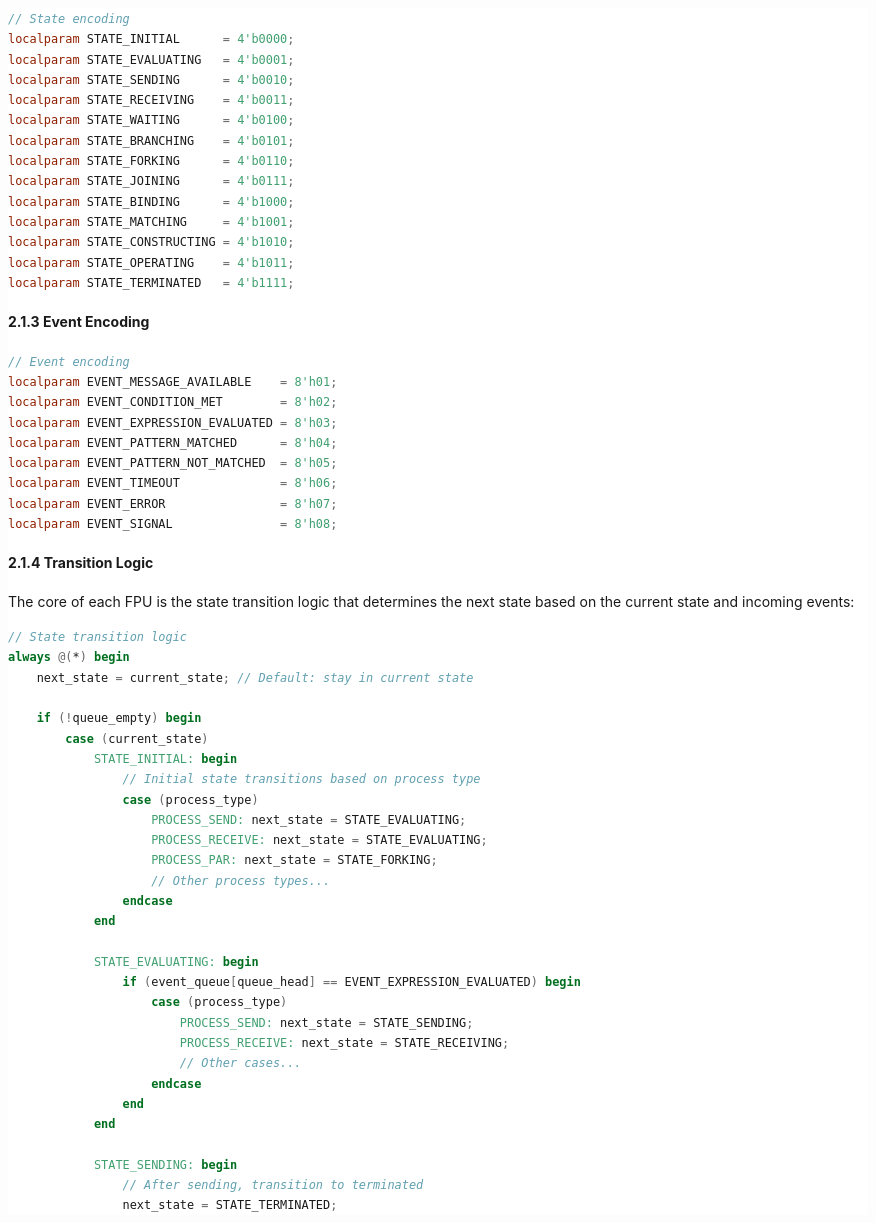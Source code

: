 ```verilog
// State encoding
localparam STATE_INITIAL      = 4'b0000;
localparam STATE_EVALUATING   = 4'b0001;
localparam STATE_SENDING      = 4'b0010;
localparam STATE_RECEIVING    = 4'b0011;
localparam STATE_WAITING      = 4'b0100;
localparam STATE_BRANCHING    = 4'b0101;
localparam STATE_FORKING      = 4'b0110;
localparam STATE_JOINING      = 4'b0111;
localparam STATE_BINDING      = 4'b1000;
localparam STATE_MATCHING     = 4'b1001;
localparam STATE_CONSTRUCTING = 4'b1010;
localparam STATE_OPERATING    = 4'b1011;
localparam STATE_TERMINATED   = 4'b1111;
```

#### 2.1.3 Event Encoding

```verilog
// Event encoding
localparam EVENT_MESSAGE_AVAILABLE    = 8'h01;
localparam EVENT_CONDITION_MET        = 8'h02;
localparam EVENT_EXPRESSION_EVALUATED = 8'h03;
localparam EVENT_PATTERN_MATCHED      = 8'h04;
localparam EVENT_PATTERN_NOT_MATCHED  = 8'h05;
localparam EVENT_TIMEOUT              = 8'h06;
localparam EVENT_ERROR                = 8'h07;
localparam EVENT_SIGNAL               = 8'h08;
```

#### 2.1.4 Transition Logic

The core of each FPU is the state transition logic that determines the next state based on the current state and incoming events:

```verilog
// State transition logic
always @(*) begin
    next_state = current_state; // Default: stay in current state
    
    if (!queue_empty) begin
        case (current_state)
            STATE_INITIAL: begin
                // Initial state transitions based on process type
                case (process_type)
                    PROCESS_SEND: next_state = STATE_EVALUATING;
                    PROCESS_RECEIVE: next_state = STATE_EVALUATING;
                    PROCESS_PAR: next_state = STATE_FORKING;
                    // Other process types...
                endcase
            end
            
            STATE_EVALUATING: begin
                if (event_queue[queue_head] == EVENT_EXPRESSION_EVALUATED) begin
                    case (process_type)
                        PROCESS_SEND: next_state = STATE_SENDING;
                        PROCESS_RECEIVE: next_state = STATE_RECEIVING;
                        // Other cases...
                    endcase
                end
            end
            
            STATE_SENDING: begin
                // After sending, transition to terminated
                next_state = STATE_TERMINATED;
```